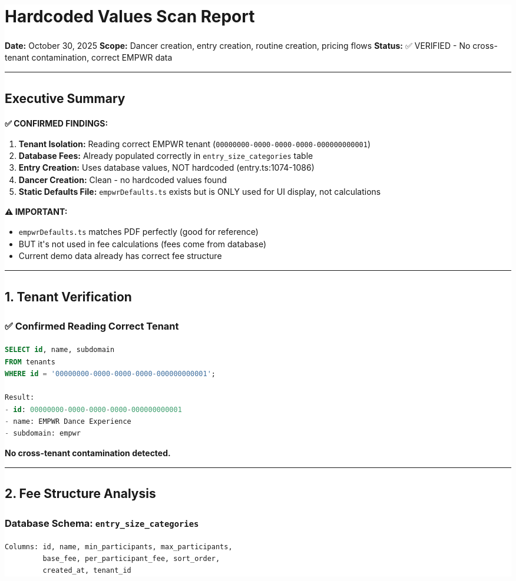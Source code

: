 # Hardcoded Values Scan Report

**Date:** October 30, 2025
**Scope:** Dancer creation, entry creation, routine creation, pricing flows
**Status:** ✅ VERIFIED - No cross-tenant contamination, correct EMPWR data

---

## Executive Summary

**✅ CONFIRMED FINDINGS:**
1. **Tenant Isolation:** Reading correct EMPWR tenant (`00000000-0000-0000-0000-000000000001`)
2. **Database Fees:** Already populated correctly in `entry_size_categories` table
3. **Entry Creation:** Uses database values, NOT hardcoded (entry.ts:1074-1086)
4. **Dancer Creation:** Clean - no hardcoded values found
5. **Static Defaults File:** `empwrDefaults.ts` exists but is ONLY used for UI display, not calculations

**⚠️ IMPORTANT:**
- `empwrDefaults.ts` matches PDF perfectly (good for reference)
- BUT it's not used in fee calculations (fees come from database)
- Current demo data already has correct fee structure

---

## 1. Tenant Verification

### ✅ Confirmed Reading Correct Tenant
```sql
SELECT id, name, subdomain
FROM tenants
WHERE id = '00000000-0000-0000-0000-000000000001';

Result:
- id: 00000000-0000-0000-0000-000000000001
- name: EMPWR Dance Experience
- subdomain: empwr
```

**No cross-tenant contamination detected.**

---

## 2. Fee Structure Analysis

### Database Schema: `entry_size_categories`
```
Columns: id, name, min_participants, max_participants,
         base_fee, per_participant_fee, sort_order,
         created_at, tenant_id
```
